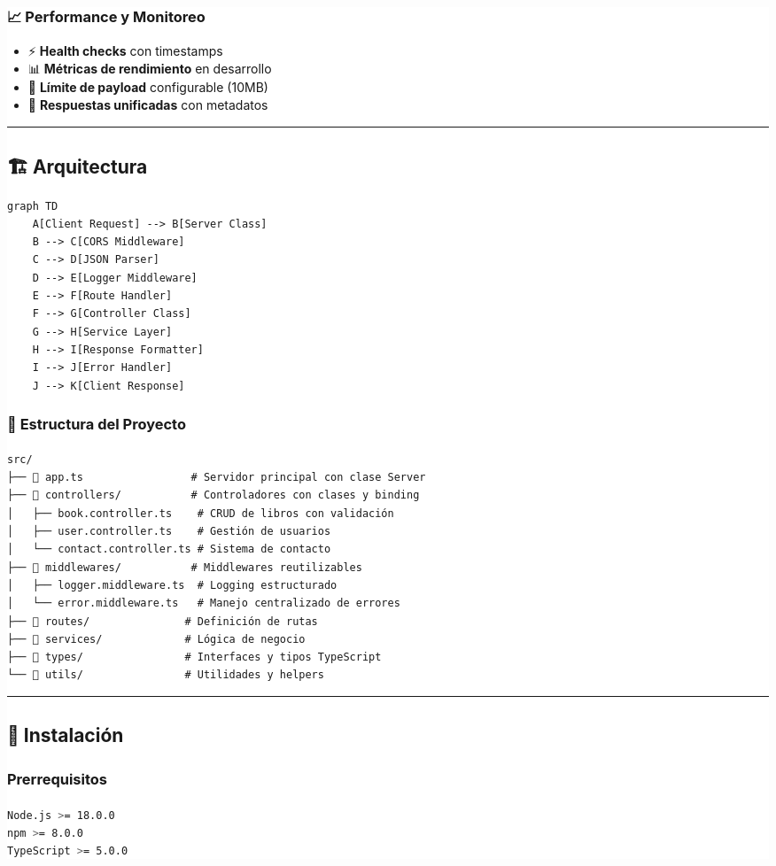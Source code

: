 ### 📈 **Performance y Monitoreo**
- ⚡ **Health checks** con timestamps
- 📊 **Métricas de rendimiento** en desarrollo
- 🔄 **Límite de payload** configurable (10MB)
- 📝 **Respuestas unificadas** con metadatos

---

## 🏗️ **Arquitectura**

```mermaid
graph TD
    A[Client Request] --> B[Server Class]
    B --> C[CORS Middleware]
    C --> D[JSON Parser]
    D --> E[Logger Middleware]
    E --> F[Route Handler]
    F --> G[Controller Class]
    G --> H[Service Layer]
    H --> I[Response Formatter]
    I --> J[Error Handler]
    J --> K[Client Response]
```

### 📁 **Estructura del Proyecto**
```
src/
├── 🎯 app.ts                 # Servidor principal con clase Server
├── 📂 controllers/           # Controladores con clases y binding
│   ├── book.controller.ts    # CRUD de libros con validación
│   ├── user.controller.ts    # Gestión de usuarios
│   └── contact.controller.ts # Sistema de contacto
├── 📂 middlewares/           # Middlewares reutilizables
│   ├── logger.middleware.ts  # Logging estructurado
│   └── error.middleware.ts   # Manejo centralizado de errores
├── 📂 routes/               # Definición de rutas
├── 📂 services/             # Lógica de negocio
├── 📂 types/                # Interfaces y tipos TypeScript
└── 📂 utils/                # Utilidades y helpers
```

---

## 🚀 **Instalación**

### Prerrequisitos
```bash
Node.js >= 18.0.0
npm >= 8.0.0
TypeScript >= 5.0.0
```
